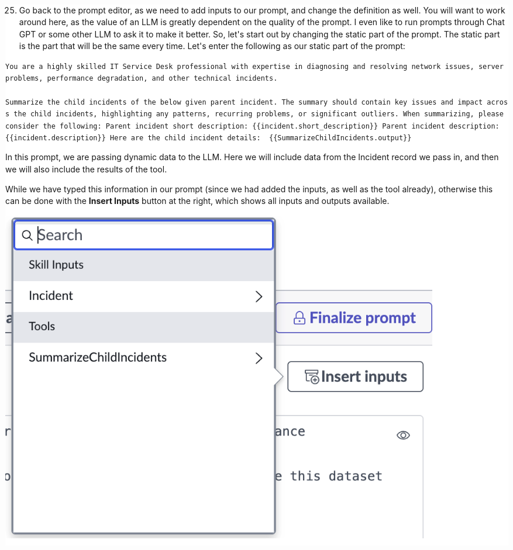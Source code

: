 25. Go back to the prompt editor, as we need to add inputs to our prompt, and change the definition as well. You will want to work around here, as the value of an LLM is greatly dependent on the quality of the prompt. I even like to run prompts through Chat GPT or some other LLM to ask it to make it better. So, let's start out by changing the static part of the prompt. The static part is the part that will be the same every time. Let's enter the following as our static part of the prompt:

```
You are a highly skilled IT Service Desk professional with expertise in diagnosing and resolving network issues, server problems, performance degradation, and other technical incidents.

Summarize the child incidents of the below given parent incident. The summary should contain key issues and impact across the child incidents, highlighting any patterns, recurring problems, or significant outliers. When summarizing, please consider the following: Parent incident short description: {{incident.short_description}} Parent incident description: {{incident.description}} Here are the child incident details:  {{SummarizeChildIncidents.output}} 
```
In this prompt, we are passing dynamic data to the LLM. Here we will include data from the Incident record we pass in, and then we will also include the results of the tool.

While we have typed this information in our prompt (since we had added the inputs, as well as the tool already), otherwise this can be done with the **Insert Inputs** button at the right, which shows all inputs and outputs available. 

![Input Output](screenshots/sk-input-output.png)

